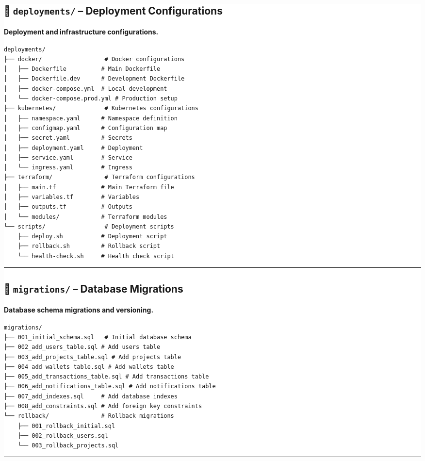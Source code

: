 
## 📁 **`deployments/` – Deployment Configurations**

**Deployment and infrastructure configurations.**

```
deployments/
├── docker/                  # Docker configurations
│   ├── Dockerfile          # Main Dockerfile
│   ├── Dockerfile.dev      # Development Dockerfile
│   ├── docker-compose.yml  # Local development
│   └── docker-compose.prod.yml # Production setup
├── kubernetes/              # Kubernetes configurations
│   ├── namespace.yaml      # Namespace definition
│   ├── configmap.yaml      # Configuration map
│   ├── secret.yaml         # Secrets
│   ├── deployment.yaml     # Deployment
│   ├── service.yaml        # Service
│   └── ingress.yaml        # Ingress
├── terraform/               # Terraform configurations
│   ├── main.tf             # Main Terraform file
│   ├── variables.tf        # Variables
│   ├── outputs.tf          # Outputs
│   └── modules/            # Terraform modules
└── scripts/                 # Deployment scripts
    ├── deploy.sh           # Deployment script
    ├── rollback.sh         # Rollback script
    └── health-check.sh     # Health check script
```

---

## 📁 **`migrations/` – Database Migrations**

**Database schema migrations and versioning.**

```
migrations/
├── 001_initial_schema.sql   # Initial database schema
├── 002_add_users_table.sql # Add users table
├── 003_add_projects_table.sql # Add projects table
├── 004_add_wallets_table.sql # Add wallets table
├── 005_add_transactions_table.sql # Add transactions table
├── 006_add_notifications_table.sql # Add notifications table
├── 007_add_indexes.sql     # Add database indexes
├── 008_add_constraints.sql # Add foreign key constraints
└── rollback/               # Rollback migrations
    ├── 001_rollback_initial.sql
    ├── 002_rollback_users.sql
    └── 003_rollback_projects.sql
```

---
